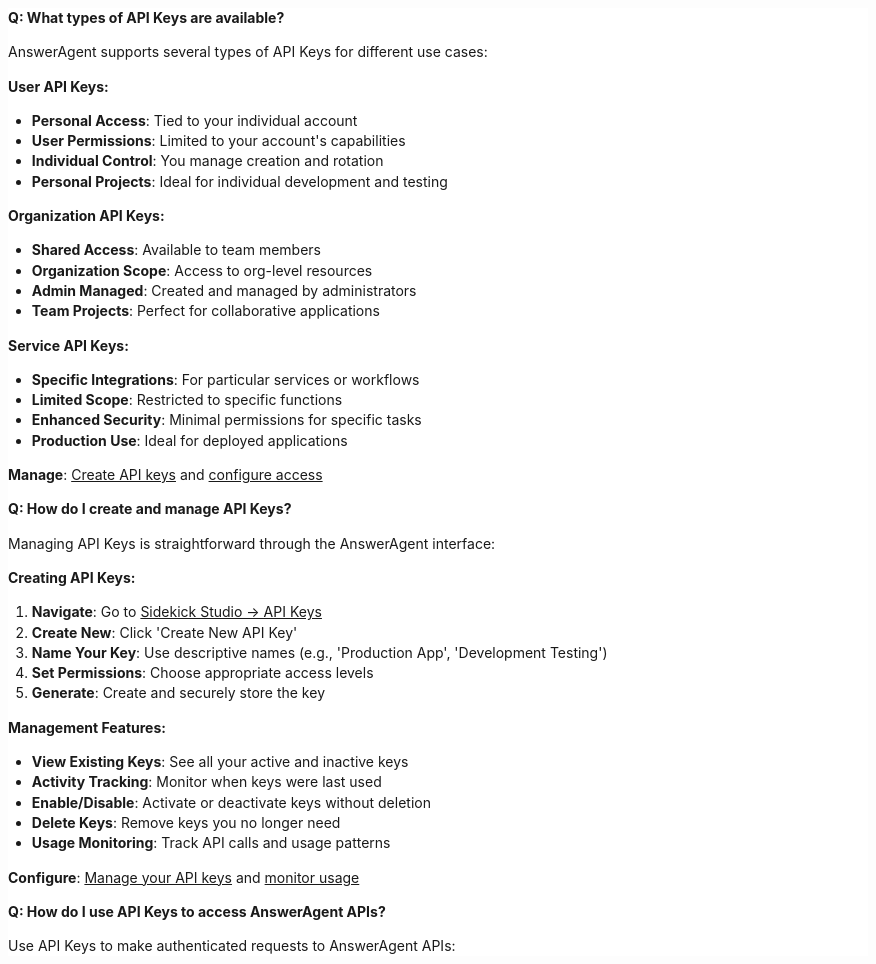 > > > > > >

**Q: What types of API Keys are available?**

AnswerAgent supports several types of API Keys for different use cases:

**User API Keys:**

-   **Personal Access**: Tied to your individual account
-   **User Permissions**: Limited to your account's capabilities
-   **Individual Control**: You manage creation and rotation
-   **Personal Projects**: Ideal for individual development and testing

**Organization API Keys:**

-   **Shared Access**: Available to team members
-   **Organization Scope**: Access to org-level resources
-   **Admin Managed**: Created and managed by administrators
-   **Team Projects**: Perfect for collaborative applications

**Service API Keys:**

-   **Specific Integrations**: For particular services or workflows
-   **Limited Scope**: Restricted to specific functions
-   **Enhanced Security**: Minimal permissions for specific tasks
-   **Production Use**: Ideal for deployed applications

**Manage**: [Create API keys](/sidekick-studio/apikey) and [configure access](/sidekick-studio/apikey)

> > > > > >

**Q: How do I create and manage API Keys?**

Managing API Keys is straightforward through the AnswerAgent interface:

**Creating API Keys:**

1. **Navigate**: Go to [Sidekick Studio → API Keys](/sidekick-studio/apikey)
2. **Create New**: Click 'Create New API Key'
3. **Name Your Key**: Use descriptive names (e.g., 'Production App', 'Development Testing')
4. **Set Permissions**: Choose appropriate access levels
5. **Generate**: Create and securely store the key

**Management Features:**

-   **View Existing Keys**: See all your active and inactive keys
-   **Activity Tracking**: Monitor when keys were last used
-   **Enable/Disable**: Activate or deactivate keys without deletion
-   **Delete Keys**: Remove keys you no longer need
-   **Usage Monitoring**: Track API calls and usage patterns

**Configure**: [Manage your API keys](/sidekick-studio/apikey) and [monitor usage](/sidekick-studio/apikey)

> > > > > >

**Q: How do I use API Keys to access AnswerAgent APIs?**

Use API Keys to make authenticated requests to AnswerAgent APIs:
